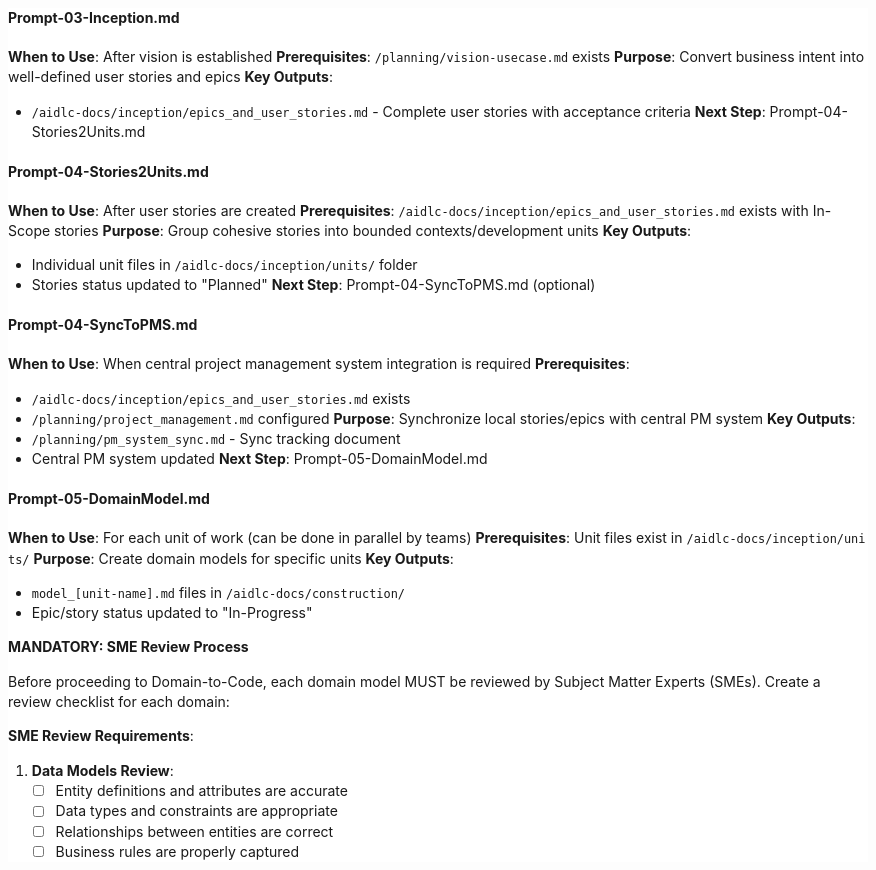 #### Prompt-03-Inception.md

**When to Use**: After vision is established
**Prerequisites**: `/planning/vision-usecase.md` exists
**Purpose**: Convert business intent into well-defined user stories and epics
**Key Outputs**:

- `/aidlc-docs/inception/epics_and_user_stories.md` - Complete user stories with acceptance criteria
  **Next Step**: Prompt-04-Stories2Units.md

#### Prompt-04-Stories2Units.md

**When to Use**: After user stories are created
**Prerequisites**: `/aidlc-docs/inception/epics_and_user_stories.md` exists with In-Scope stories
**Purpose**: Group cohesive stories into bounded contexts/development units
**Key Outputs**:

- Individual unit files in `/aidlc-docs/inception/units/` folder
- Stories status updated to "Planned"
  **Next Step**: Prompt-04-SyncToPMS.md (optional)

#### Prompt-04-SyncToPMS.md

**When to Use**: When central project management system integration is required
**Prerequisites**:

- `/aidlc-docs/inception/epics_and_user_stories.md` exists
- `/planning/project_management.md` configured
  **Purpose**: Synchronize local stories/epics with central PM system
  **Key Outputs**:
- `/planning/pm_system_sync.md` - Sync tracking document
- Central PM system updated
  **Next Step**: Prompt-05-DomainModel.md

#### Prompt-05-DomainModel.md

**When to Use**: For each unit of work (can be done in parallel by teams)
**Prerequisites**: Unit files exist in `/aidlc-docs/inception/units/`
**Purpose**: Create domain models for specific units
**Key Outputs**:

- `model_[unit-name].md` files in `/aidlc-docs/construction/`
- Epic/story status updated to "In-Progress"

**MANDATORY: SME Review Process**

Before proceeding to Domain-to-Code, each domain model MUST be reviewed by Subject Matter Experts (SMEs). Create a review checklist for each domain:

**SME Review Requirements**:

1. **Data Models Review**:
   - [ ] Entity definitions and attributes are accurate
   - [ ] Data types and constraints are appropriate
   - [ ] Relationships between entities are correct
   - [ ] Business rules are properly captured
